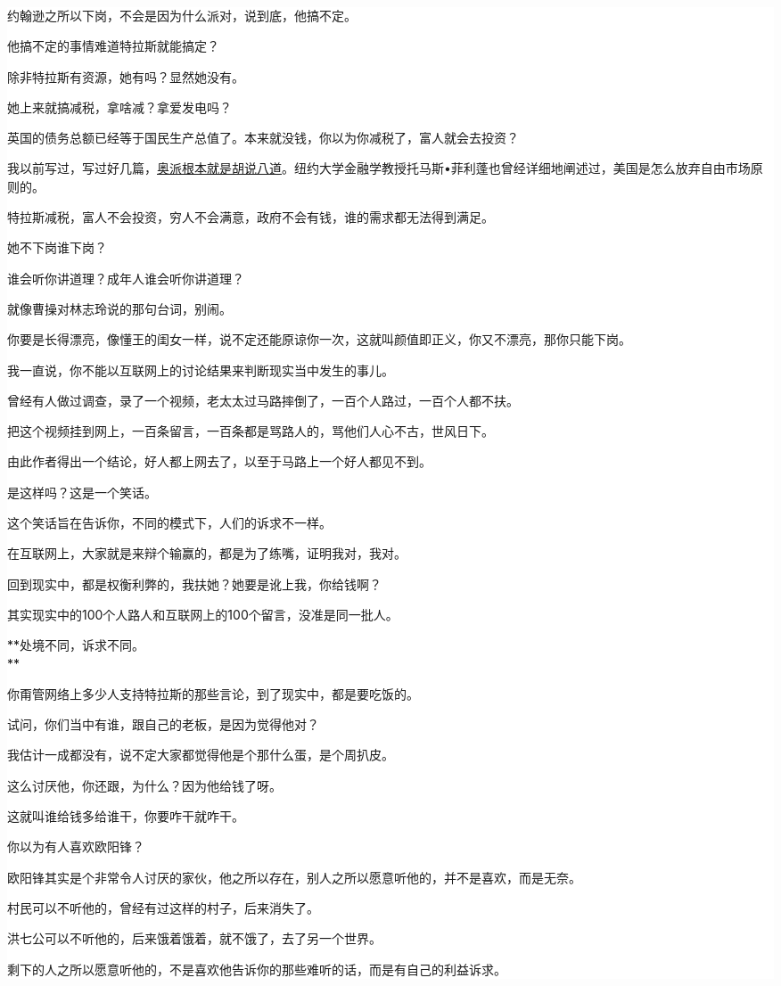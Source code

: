 约翰逊之所以下岗，不会是因为什么派对，说到底，他搞不定。  

他搞不定的事情难道特拉斯就能搞定？

除非特拉斯有资源，她有吗？显然她没有。  

她上来就搞减税，拿啥减？拿爱发电吗？

英国的债务总额已经等于国民生产总值了。本来就没钱，你以为你减税了，富人就会去投资？  

我以前写过，写过好几篇，[奥派根本就是胡说八道](https://mp.weixin.qq.com/s?__biz=MzU3NDc5Nzc0NQ==&mid=2247516662&idx=1&sn=f6361cf4914339a469deae2dacb0f60e&chksm=fd2e2328ca59aa3efda6fd1c8b7616c0a31236a45d234c0ee53cbd0197f5913fd3fece4e86e3&scene=21#wechat_redirect)。纽约大学金融学教授托马斯•菲利蓬也曾经详细地阐述过，美国是怎么放弃自由市场原则的。

特拉斯减税，富人不会投资，穷人不会满意，政府不会有钱，谁的需求都无法得到满足。

她不下岗谁下岗？

谁会听你讲道理？成年人谁会听你讲道理？  

就像曹操对林志玲说的那句台词，别闹。  

你要是长得漂亮，像懂王的闺女一样，说不定还能原谅你一次，这就叫颜值即正义，你又不漂亮，那你只能下岗。  

我一直说，你不能以互联网上的讨论结果来判断现实当中发生的事儿。  

曾经有人做过调查，录了一个视频，老太太过马路摔倒了，一百个人路过，一百个人都不扶。

把这个视频挂到网上，一百条留言，一百条都是骂路人的，骂他们人心不古，世风日下。

由此作者得出一个结论，好人都上网去了，以至于马路上一个好人都见不到。  

是这样吗？这是一个笑话。  

这个笑话旨在告诉你，不同的模式下，人们的诉求不一样。

在互联网上，大家就是来辩个输赢的，都是为了练嘴，证明我对，我对。  

回到现实中，都是权衡利弊的，我扶她？她要是讹上我，你给钱啊？  

其实现实中的100个人路人和互联网上的100个留言，没准是同一批人。  

 **处境不同，诉求不同。  
**

你甭管网络上多少人支持特拉斯的那些言论，到了现实中，都是要吃饭的。

试问，你们当中有谁，跟自己的老板，是因为觉得他对？  

我估计一成都没有，说不定大家都觉得他是个那什么蛋，是个周扒皮。  

这么讨厌他，你还跟，为什么？因为他给钱了呀。  

这就叫谁给钱多给谁干，你要咋干就咋干。  

你以为有人喜欢欧阳锋？

欧阳锋其实是个非常令人讨厌的家伙，他之所以存在，别人之所以愿意听他的，并不是喜欢，而是无奈。  

村民可以不听他的，曾经有过这样的村子，后来消失了。  

洪七公可以不听他的，后来饿着饿着，就不饿了，去了另一个世界。  

剩下的人之所以愿意听他的，不是喜欢他告诉你的那些难听的话，而是有自己的利益诉求。  
